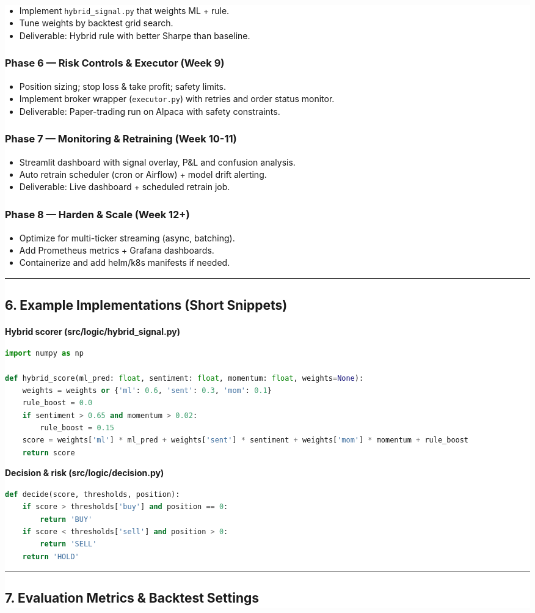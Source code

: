 * Implement `hybrid_signal.py` that weights ML + rule.
* Tune weights by backtest grid search.
* Deliverable: Hybrid rule with better Sharpe than baseline.

### Phase 6 — Risk Controls & Executor (Week 9)

* Position sizing; stop loss & take profit; safety limits.
* Implement broker wrapper (`executor.py`) with retries and order status monitor.
* Deliverable: Paper-trading run on Alpaca with safety constraints.

### Phase 7 — Monitoring & Retraining (Week 10-11)

* Streamlit dashboard with signal overlay, P&L and confusion analysis.
* Auto retrain scheduler (cron or Airflow) + model drift alerting.
* Deliverable: Live dashboard + scheduled retrain job.

### Phase 8 — Harden & Scale (Week 12+)

* Optimize for multi-ticker streaming (async, batching).
* Add Prometheus metrics + Grafana dashboards.
* Containerize and add helm/k8s manifests if needed.

---

## 6. Example Implementations (Short Snippets)

**Hybrid scorer (src/logic/hybrid_signal.py)**

```python
import numpy as np

def hybrid_score(ml_pred: float, sentiment: float, momentum: float, weights=None):
    weights = weights or {'ml': 0.6, 'sent': 0.3, 'mom': 0.1}
    rule_boost = 0.0
    if sentiment > 0.65 and momentum > 0.02:
        rule_boost = 0.15
    score = weights['ml'] * ml_pred + weights['sent'] * sentiment + weights['mom'] * momentum + rule_boost
    return score
```

**Decision & risk (src/logic/decision.py)**

```python
def decide(score, thresholds, position):
    if score > thresholds['buy'] and position == 0:
        return 'BUY'
    if score < thresholds['sell'] and position > 0:
        return 'SELL'
    return 'HOLD'
```

---

## 7. Evaluation Metrics & Backtest Settings
